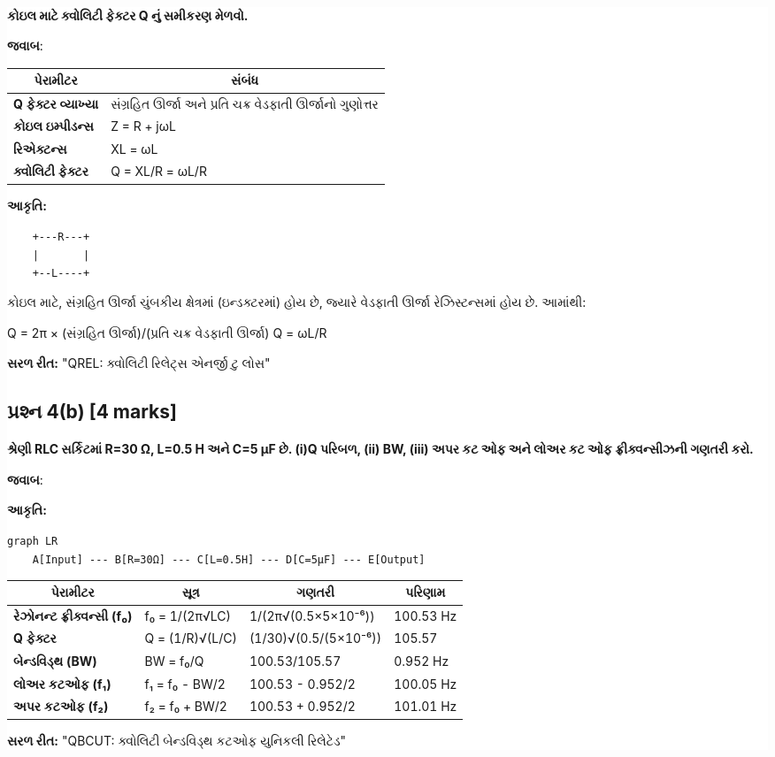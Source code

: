 **કોઇલ માટે ક્વોલિટી ફેક્ટર Q નું સમીકરણ મેળવો.**

**જવાબ**:

| પેરામીટર | સંબંધ |
|-----------|--------------|
| **Q ફેક્ટર વ્યાખ્યા** | સંગ્રહિત ઊર્જા અને પ્રતિ ચક્ર વેડફાતી ઊર્જાનો ગુણોત્તર |
| **કોઇલ ઇમ્પીડન્સ** | Z = R + jωL |
| **રિએક્ટન્સ** | XL = ωL |
| **ક્વોલિટી ફેક્ટર** | Q = XL/R = ωL/R |

**આકૃતિ:**

```goat
    +---R---+
    |       |
    +--L----+
```

કોઇલ માટે, સંગ્રહિત ઊર્જા ચુંબકીય ક્ષેત્રમાં (ઇન્ડક્ટરમાં) હોય છે, જ્યારે વેડફાતી ઊર્જા રેઝિસ્ટન્સમાં હોય છે. આમાંથી:

Q = 2π × (સંગ્રહિત ઊર્જા)/(પ્રતિ ચક્ર વેડફાતી ઊર્જા)
Q = ωL/R

**સરળ રીત:** "QREL: ક્વોલિટી રિલેટ્સ એનર્જી ટુ લોસ"

## પ્રશ્ન 4(b) [4 marks]

**શ્રેણી RLC સર્કિટમાં R=30 Ω, L=0.5 H અને C=5 µF છે. (i)Q પરિબળ, (ii) BW, (iii) અપર કટ ઓફ અને લોઅર કટ ઓફ ફ્રીક્વન્સીઝની ગણતરી કરો.**

**જવાબ**:

**આકૃતિ:**

```mermaid
graph LR
    A[Input] --- B[R=30Ω] --- C[L=0.5H] --- D[C=5µF] --- E[Output]
```

| પેરામીટર | સૂત્ર | ગણતરી | પરિણામ |
|-----------|---------|-------------|--------|
| **રેઝોનન્ટ ફ્રીક્વન્સી (f₀)** | f₀ = 1/(2π√LC) | 1/(2π√(0.5×5×10⁻⁶)) | 100.53 Hz |
| **Q ફેક્ટર** | Q = (1/R)√(L/C) | (1/30)√(0.5/(5×10⁻⁶)) | 105.57 |
| **બેન્ડવિડ્થ (BW)** | BW = f₀/Q | 100.53/105.57 | 0.952 Hz |
| **લોઅર કટઓફ (f₁)** | f₁ = f₀ - BW/2 | 100.53 - 0.952/2 | 100.05 Hz |
| **અપર કટઓફ (f₂)** | f₂ = f₀ + BW/2 | 100.53 + 0.952/2 | 101.01 Hz |

**સરળ રીત:** "QBCUT: ક્વોલિટી બેન્ડવિડ્થ કટઓફ યુનિકલી રિલેટેડ"
